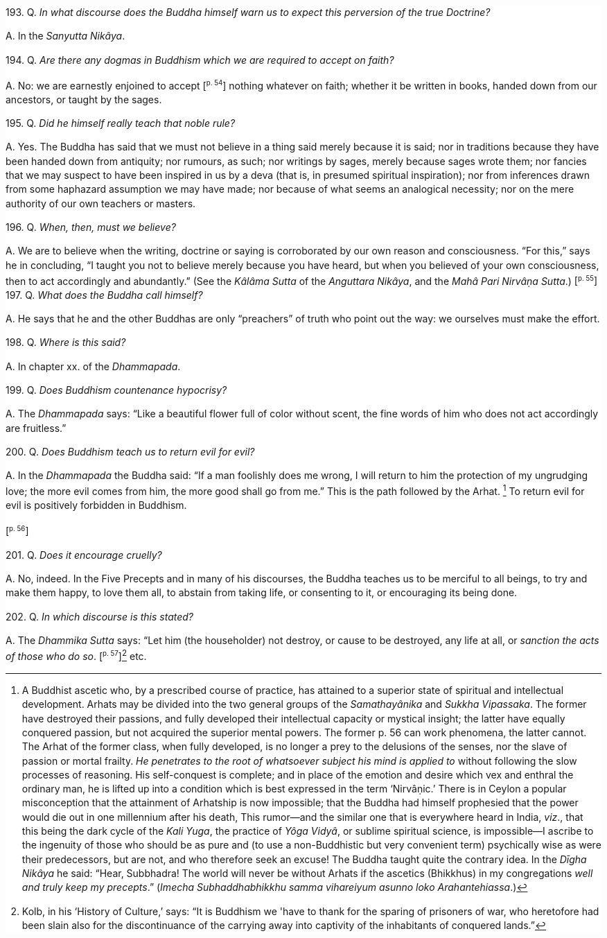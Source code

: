 193\. Q. _In what discourse does the Buddha himself warn us to expect this perversion of the true Doctrine?_

A. In the _Sanyutta Nikâya_.

194\. Q. _Are there any dogmas in Buddhism which we are required to accept on faith?_

A. No: we are earnestly enjoined to accept <span id="p54">[<sup><small>p. 54</small></sup>]</span> nothing whatever on faith; whether it be written in books, handed down from our ancestors, or taught by the sages.

195\. Q. _Did he himself really teach that noble rule?_

A. Yes. The Buddha has said that we must not believe in a thing said merely because it is said; nor in traditions because they have been handed down from antiquity; nor rumours, as such; nor writings by sages, merely because sages wrote them; nor fancies that we may suspect to have been inspired in us by a deva (that is, in presumed spiritual inspiration); nor from inferences drawn from some haphazard assumption we may have made; nor because of what seems an analogical necessity; nor on the mere authority of our own teachers or masters.

196\. Q. _When, then, must we believe?_

A. We are to believe when the writing, doctrine or saying is corroborated by our own reason and consciousness. “For this,” says he in concluding, “I taught you not to believe merely because you have heard, but when you believed of your own consciousness, then to act accordingly and abundantly.” (See the _Kâlâma Sutta_ of the _Anguttara Nikâya_, and the _Mahâ Pari Nirvâṇa Sutta_.) <span id="p55">[<sup><small>p. 55</small></sup>]</span> 197\. Q. _What does the Buddha call himself?_

A. He says that he and the other Buddhas are only “preachers” of truth who point out the way: we ourselves must make the effort.

198\. Q. _Where is this said?_

A. In chapter xx. of the _Dhammapada_.

199\. Q. _Does Buddhism countenance hypocrisy?_

A. The _Dhammapada_ says: “Like a beautiful flower full of color without scent, the fine words of him who does not act accordingly are fruitless.”

200\. Q. _Does Buddhism teach us to return evil for evil?_

A. In the _Dhammapada_ the Buddha said: “If a man foolishly does me wrong, I will return to him the protection of my ungrudging love; the more evil comes from him, the more good shall go from me.” This is the path followed by the Arhat. [^14] To return evil for evil is positively forbidden in Buddhism.

<span id="p56">[<sup><small>p. 56</small></sup>]</span>

201\. Q. _Does it encourage cruelly?_

A. No, indeed. In the Five Precepts and in many of his discourses, the Buddha teaches us to be merciful to all beings, to try and make them happy, to love them all, to abstain from taking life, or consenting to it, or encouraging its being done.

202\. Q. _In which discourse is this stated?_

A. The _Dhammika Sutta_ says: “Let him (the householder) not destroy, or cause to be destroyed, any life at all, or _sanction the acts of those who do so_. <span id="p57">[<sup><small>p. 57</small></sup>]</span>[^15] etc.


[^8]: Mr. Childers takes a highly pessimistic view of the Nirvâṇic state, regarding it as annihilation. Later students disagree with him.
[^9]: _Sâranam_. Wijesinha Mudaliyar writes me:—“This word has been hitherto very inappropriately and erroneously rendered _Refuge_, by European Pâlî scholars, and thoughtlessly so accepted by native Pâlî scholars. Neither Pâlî etymology nor Buddhistic philosophy justifies the translation. _Refuge_, in the sense of a _fleeing back or a place of shelter_, is quite foreign to true Buddhism, which insists on every man working out his own emancipation. The root _Sṛ_ in Samskrit (_sara_ in Pâlî) means to move, to go; so that _Saranam_ would denote a moving, or he or that which goes. before or with another—a Guide or Helper. I construe the passage thus: _Gacchāmi_, I go, _Buddham_, to Buddha, _Sâranam_, as my Guide. The translation of the _Tisaraṇa_ as the ”Three Refuges,“ has given rise to much misapprehension, and has been made by anti-Buddhists a fertile pretext for taunting Buddhists with the absurdity of taking refuge in nonentities and believing in unrealities. The term Refuge is more applicable to Nirvâṇa, of which _Sâranam_ is a synonym. The High Priest Sumangala also calls my attention to the fact that the Pâlî root _Sara_ has the secondary meaning of killing, or that which destroys. _Buddham sâranam gacchâmi_ might thus be rendered ”I go to Buddha, the Law, and the Order, as the destroyers of my fears;—the first by his preaching, the second by its axiomatic truth, the third by their various examples and precepts."
[^10]: This qualified form refers, of course, to laymen who only profess to keep five Precepts: a Bhikkhu must observe strict celibacy. So, also, must the laic who binds himself to observe eight of the whole ten Precepts for specified periods during these periods he must be celibate. The Five Precepts were laid down by Buddha for all people. Though one may not be a Buddhist, yet the five and eight precepts may profitably be observed by all. It is the taking of the “Three Refuges” that constitutes one a Buddhist.
[^11]: Karma is defined as the sum total of a man's actions. The law of Cause and Effect is called the _Paticca Samuppada Dhamma_. In the _Anguttara Nikaya_ the Buddha teaches that “my action is my possession, my action is my inheritance, my action is the womb which bears me, my action is my relative, my action is my refuge.”
[^12]: After the appearance of the first edition, I received from one of the ablest Pâlî scholars of Ceylon, the late L. Corneille Wijesinha,. Esq., Mudaliar of Matale, what seems a better rendering of _Dhammacakka-ppavattana_ than the one previously given; he makes it “The Establishment of the Reign of Law.” Professor Rhys-Davids. prefers, “The Foundation of the Kingdom of Righteousness.” Mr. Wijesinha writes me: “You may use ‘Kingdom of Righteousness,’ too, but it savors more of dogmatic theology than of philosophic ethics. _Dhammacakka-ppavattana suttam_ is ”The discourse entitled ‘The Establishment of the Reign of Law.’" Having shown this to the High Priest, I am happy to be able to say that he assents to Mr. Wijesinha's rendering.
[^13]: The mixing of these arts and practices with Buddhism is a sign of deterioration. Their facts and phenomena are real and capable of scientific explanation. They are embraced in the term ‘magic,’ but when resorted to for selfish purposes, attract bad influences about one, and impede spiritual advancement. When employed for harmless and beneficent purposes, such as healing the sick, saving life, etc., the Buddha permitted their use.
[^14]: A Buddhist ascetic who, by a prescribed course of practice, has attained to a superior state of spiritual and intellectual development. Arhats may be divided into the two general groups of the _Samathayânika_ and _Sukkha Vipassaka_. The former have destroyed their passions, and fully developed their intellectual capacity or mystical insight; the latter have equally conquered passion, but not acquired the superior mental powers. The former p. 56 can work phenomena, the latter cannot. The Arhat of the former class, when fully developed, is no longer a prey to the delusions of the senses, nor the slave of passion or mortal frailty. _He penetrates to the root of whatsoever subject his mind is applied to_ without following the slow processes of reasoning. His self-conquest is complete; and in place of the emotion and desire which vex and enthral the ordinary man, he is lifted up into a condition which is best expressed in the term ‘Nirvâṇic.’ There is in Ceylon a popular misconception that the attainment of Arhatship is now impossible; that the Buddha had himself prophesied that the power would die out in one millennium after his death, This rumor—and the similar one that is everywhere heard in India, _viz_., that this being the dark cycle of the _Kali Yuga_, the practice of _Yôga Vidyâ_, or sublime spiritual science, is impossible—I ascribe to the ingenuity of those who should be as pure and (to use a non-Buddhistic but very convenient term) psychically wise as were their predecessors, but are not, and who therefore seek an excuse! The Buddha taught quite the contrary idea. In the _Dīgha_ _Nikâya_ he said: “Hear, Subbhadra! The world will never be without Arhats if the ascetics (Bhikkhus) in my congregations _well and truly keep my precepts_.” (_Imecha Subhaddhabhikkhu samma vihareiyum asunno loko Arahantehiassa_.)
[^15]: Kolb, in his ‘History of Culture,’ says: “It is Buddhism we 'have to thank for the sparing of prisoners of war, who heretofore had been slain also for the discontinuance of the carrying away into captivity of the inhabitants of conquered lands.”
[^16]: The 5th Sila has reference to the mere taking of intoxicants and stupefying drugs, which leads ultimately to drunkenness.
[^17]: The ‘soul’ here criticised is the equivalent of the Greek _psuche_. The word “material” covers other states of matter than that of the physical body.
[^19]: The student my profitably consult Schopenhauer in this connection. Arthur Schopenhauer, a modern German philosopher of the most eminent ability, taught that “The Principle, or Radical, of Nature, and of all her objects, the human body included, is intrinsically p. 67 what we ourselves are the most conscious of in our own body, _viz_., Will. Intellect is a secondary capacity of the primary will, a function of the brain in which this will reflects itself as Nature and object and body, as in a mirror...Intellect is secondary, but may lead, in saints, to a complete renunciation of will, as far as it urges ‘life’ and is then extinguished in Nirvâṇa” (L.A. Sanders in the _Theosopist_ for May 1382, p. 213).
[^20]: Physiologically speaking, man's body is completely changed every seven years.
[^21]: This fundamental or basic principle may be designated in Pâlî, _Nidâna_—chain of causation or, literally, “Origination of dependence.” Twelve Nidânas are specified, _viz_.: _Avijjâ_—ignorance of the truth of natural religion; _Samkhârâ_—causal action, karma; _Viññâna_—consciousness of personality, the “I am I”; _Nâma rûpa_—name and form; _Salayatana_—six senses; _Phassa_—contact, _Vedanâ_—feeling; _Tanhâ_—desire for enjoyment; _Upâdâna_—clinging; _Bhava_—individualising existence; _Jati_—birth, caste; _Jarâ_, _narana_, _sokaparidêsa_, _dukkha_, _domanassa_, _upâyâsa_—Decay, death, grief, lamentation, despair.